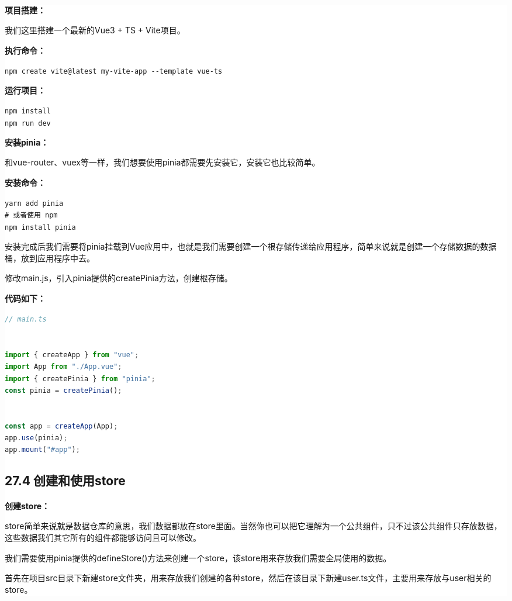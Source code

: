 **项目搭建：**

我们这里搭建一个最新的Vue3 + TS + Vite项目。

**执行命令：**

```shell
npm create vite@latest my-vite-app --template vue-ts
```

**运行项目：**

```shell
npm install
npm run dev
```

**安装pinia：**

和vue-router、vuex等一样，我们想要使用pinia都需要先安装它，安装它也比较简单。

**安装命令：**

```shell
yarn add pinia
# 或者使用 npm
npm install pinia
```

安装完成后我们需要将pinia挂载到Vue应用中，也就是我们需要创建一个根存储传递给应用程序，简单来说就是创建一个存储数据的数据桶，放到应用程序中去。

修改main.js，引入pinia提供的createPinia方法，创建根存储。

**代码如下：**

```typescript
// main.ts


import { createApp } from "vue";
import App from "./App.vue";
import { createPinia } from "pinia";
const pinia = createPinia();


const app = createApp(App);
app.use(pinia);
app.mount("#app");
```

## 27.4 创建和使用store

**创建store：**

store简单来说就是数据仓库的意思，我们数据都放在store里面。当然你也可以把它理解为一个公共组件，只不过该公共组件只存放数据，这些数据我们其它所有的组件都能够访问且可以修改。

我们需要使用pinia提供的defineStore()方法来创建一个store，该store用来存放我们需要全局使用的数据。

首先在项目src目录下新建store文件夹，用来存放我们创建的各种store，然后在该目录下新建user.ts文件，主要用来存放与user相关的store。

